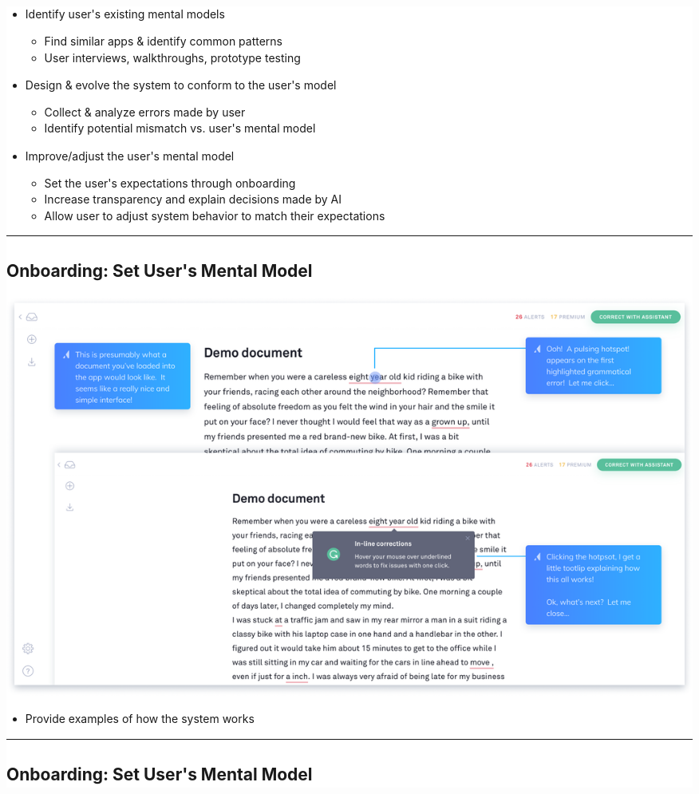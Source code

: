 * Identify user's existing mental models

	* Find similar apps & identify common patterns
	* User interviews, walkthroughs, prototype testing
* Design & evolve the system to conform to the user's model
  
  * Collect & analyze errors made by user
  * Identify potential mismatch vs. user's mental model
* Improve/adjust the user's mental model

	* Set the user's expectations through onboarding	
	* Increase transparency and explain decisions made by AI
	* Allow user to adjust system behavior to match their expectations

----
## Onboarding: Set User's Mental Model

![](grammar.png)


* Provide examples of how the system works

----
## Onboarding: Set User's Mental Model
